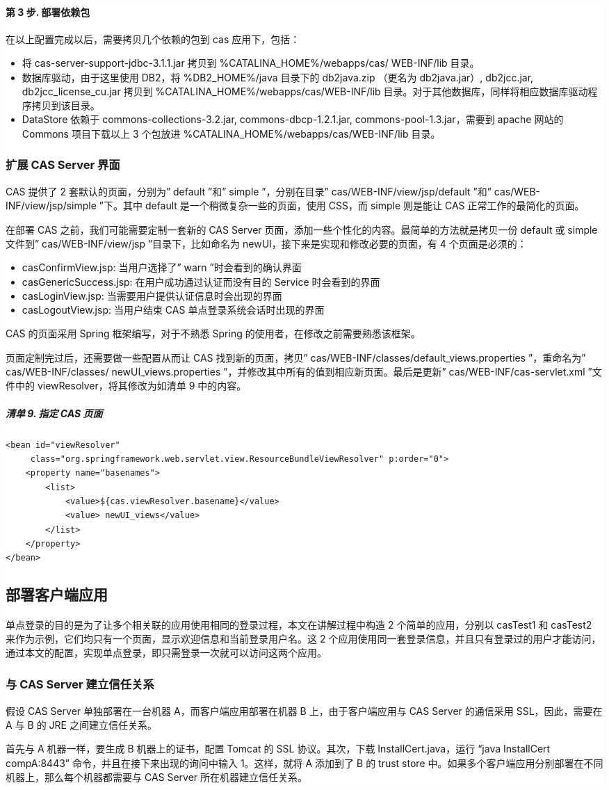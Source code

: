 #### 第 3 步. 部署依赖包

在以上配置完成以后，需要拷贝几个依赖的包到 cas 应用下，包括：

*   将 cas-server-support-jdbc-3.1.1.jar 拷贝到 %CATALINA_HOME%/webapps/cas/ WEB-INF/lib 目录。
*   数据库驱动，由于这里使用 DB2，将 %DB2_HOME%/java 目录下的 db2java.zip （更名为 db2java.jar）, db2jcc.jar, db2jcc_license_cu.jar 拷贝到 %CATALINA_HOME%/webapps/cas/WEB-INF/lib 目录。对于其他数据库，同样将相应数据库驱动程序拷贝到该目录。
*   DataStore 依赖于 commons-collections-3.2.jar, commons-dbcp-1.2.1.jar, commons-pool-1.3.jar，需要到 apache 网站的 Commons 项目下载以上 3 个包放进 %CATALINA_HOME%/webapps/cas/WEB-INF/lib 目录。

### 扩展 CAS Server 界面

CAS 提供了 2 套默认的页面，分别为” default ”和” simple ”，分别在目录” cas/WEB-INF/view/jsp/default ”和” cas/WEB-INF/view/jsp/simple ”下。其中 default 是一个稍微复杂一些的页面，使用 CSS，而 simple 则是能让 CAS 正常工作的最简化的页面。

在部署 CAS 之前，我们可能需要定制一套新的 CAS Server 页面，添加一些个性化的内容。最简单的方法就是拷贝一份 default 或 simple 文件到” cas/WEB-INF/view/jsp ”目录下，比如命名为 newUI，接下来是实现和修改必要的页面，有 4 个页面是必须的：

*   casConfirmView.jsp: 当用户选择了” warn ”时会看到的确认界面
*   casGenericSuccess.jsp: 在用户成功通过认证而没有目的 Service 时会看到的界面
*   casLoginView.jsp: 当需要用户提供认证信息时会出现的界面
*   casLogoutView.jsp: 当用户结束 CAS 单点登录系统会话时出现的界面

CAS 的页面采用 Spring 框架编写，对于不熟悉 Spring 的使用者，在修改之前需要熟悉该框架。

页面定制完过后，还需要做一些配置从而让 CAS 找到新的页面，拷贝” cas/WEB-INF/classes/default_views.properties ”，重命名为” cas/WEB-INF/classes/ newUI_views.properties ”，并修改其中所有的值到相应新页面。最后是更新” cas/WEB-INF/cas-servlet.xml ”文件中的 viewResolver，将其修改为如清单 9 中的内容。

##### 清单 9\. 指定 CAS 页面

```
<bean id="viewResolver"
     class="org.springframework.web.servlet.view.ResourceBundleViewResolver" p:order="0">
    <property name="basenames">
        <list>
            <value>${cas.viewResolver.basename}</value>
            <value> newUI_views</value>
        </list>
    </property>
</bean> 
```

## 部署客户端应用

单点登录的目的是为了让多个相关联的应用使用相同的登录过程，本文在讲解过程中构造 2 个简单的应用，分别以 casTest1 和 casTest2 来作为示例，它们均只有一个页面，显示欢迎信息和当前登录用户名。这 2 个应用使用同一套登录信息，并且只有登录过的用户才能访问，通过本文的配置，实现单点登录，即只需登录一次就可以访问这两个应用。

### 与 CAS Server 建立信任关系

假设 CAS Server 单独部署在一台机器 A，而客户端应用部署在机器 B 上，由于客户端应用与 CAS Server 的通信采用 SSL，因此，需要在 A 与 B 的 JRE 之间建立信任关系。

首先与 A 机器一样，要生成 B 机器上的证书，配置 Tomcat 的 SSL 协议。其次，下载 InstallCert.java，运行 “java InstallCert compA:8443” 命令，并且在接下来出现的询问中输入 1。这样，就将 A 添加到了 B 的 trust store 中。如果多个客户端应用分别部署在不同机器上，那么每个机器都需要与 CAS Server 所在机器建立信任关系。
